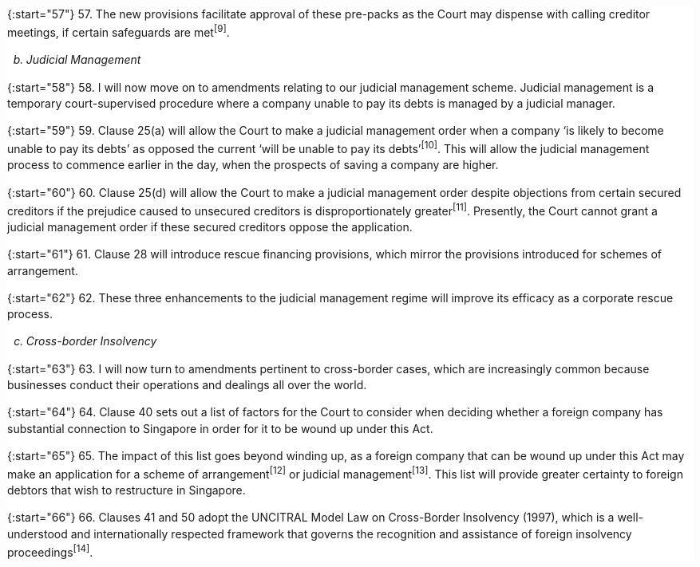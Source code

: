 {:start="57"}
57. The new provisions facilitate approval of these pre-packs as the Court may dispense with calling creditor meetings, if certain safeguards are met<sup>[9]</sup>.


<ol start="2" style="list-style-type: lower-alpha">
<li style="font-style: italic"><i>Judicial Management</i></li>   
</ol>   


{:start="58"}
58. I will now move on to amendments relating to our judicial management scheme. Judicial management is a temporary court-supervised procedure where a company unable to pay its debts is managed by a judicial manager.

{:start="59"}
59. Clause 25(a) will allow the Court to make a judicial management order when a company ‘is likely to become unable to pay its debts’ as opposed the current ‘will be unable to pay its debts’<sup>[10]</sup>. This will allow the judicial management process to commence earlier in the day, when the prospects of saving a company are higher.

{:start="60"}
60. Clause 25(d) will allow the Court to make a judicial management order despite objections from certain secured creditors if the prejudice caused to unsecured creditors is disproportionately greater<sup>[11]</sup>. Presently, the Court cannot grant a judicial management order if these secured creditors oppose the application.

{:start="61"}
61. Clause 28 will introduce rescue financing provisions, which mirror the provisions introduced for schemes of arrangement.

{:start="62"}
62. These three enhancements to the judicial management regime will improve its efficacy as a corporate rescue process.

<ol start="3" style="list-style-type: lower-alpha">
<li style="font-style: italic"><i>Cross-border Insolvency</i></li>   
</ol>   



{:start="63"}
63. I will now turn to amendments pertinent to cross-border cases, which are increasingly common because businesses conduct their operations and dealings all over the world.

{:start="64"}
64. Clause 40 sets out a list of factors for the Court to consider when deciding whether a foreign company has substantial connection to Singapore in order for it to be wound up under this Act.

{:start="65"}
65. The impact of this list goes beyond winding up, as a foreign company that can be wound up under this Act may make an application for a scheme of arrangement<sup>[12]</sup> or judicial management<sup>[13]</sup>. This list will provide greater certainty to foreign debtors that wish to restructure in Singapore.

{:start="66"}
66. Clauses 41 and 50 adopt the UNCITRAL Model Law on Cross-Border Insolvency (1997), which is a well-understood and internationally respected framework that governs the recognition and assistance of foreign insolvency proceedings<sup>[14]</sup>.

